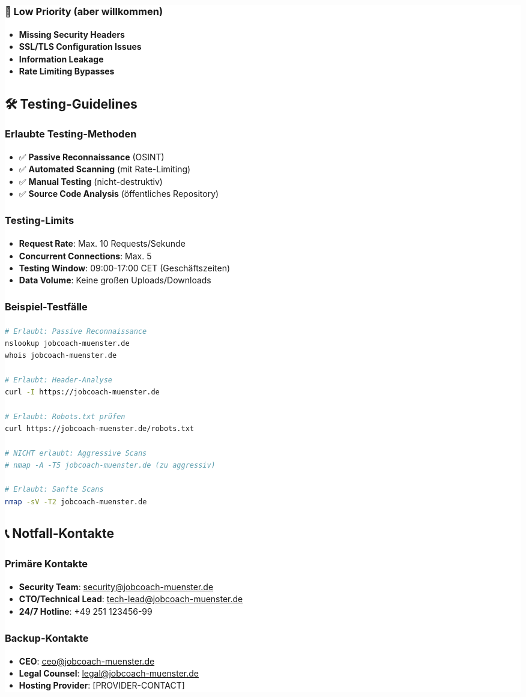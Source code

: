 ### 📝 Low Priority (aber willkommen)
- **Missing Security Headers**
- **SSL/TLS Configuration Issues**
- **Information Leakage**
- **Rate Limiting Bypasses**

## 🛠️ Testing-Guidelines

### Erlaubte Testing-Methoden
- ✅ **Passive Reconnaissance** (OSINT)
- ✅ **Automated Scanning** (mit Rate-Limiting)
- ✅ **Manual Testing** (nicht-destruktiv)
- ✅ **Source Code Analysis** (öffentliches Repository)

### Testing-Limits
- **Request Rate**: Max. 10 Requests/Sekunde
- **Concurrent Connections**: Max. 5
- **Testing Window**: 09:00-17:00 CET (Geschäftszeiten)
- **Data Volume**: Keine großen Uploads/Downloads

### Beispiel-Testfälle
```bash
# Erlaubt: Passive Reconnaissance
nslookup jobcoach-muenster.de
whois jobcoach-muenster.de

# Erlaubt: Header-Analyse
curl -I https://jobcoach-muenster.de

# Erlaubt: Robots.txt prüfen
curl https://jobcoach-muenster.de/robots.txt

# NICHT erlaubt: Aggressive Scans
# nmap -A -T5 jobcoach-muenster.de (zu aggressiv)

# Erlaubt: Sanfte Scans
nmap -sV -T2 jobcoach-muenster.de
```

## 📞 Notfall-Kontakte

### Primäre Kontakte
- **Security Team**: security@jobcoach-muenster.de
- **CTO/Technical Lead**: tech-lead@jobcoach-muenster.de
- **24/7 Hotline**: +49 251 123456-99

### Backup-Kontakte
- **CEO**: ceo@jobcoach-muenster.de
- **Legal Counsel**: legal@jobcoach-muenster.de
- **Hosting Provider**: [PROVIDER-CONTACT]
